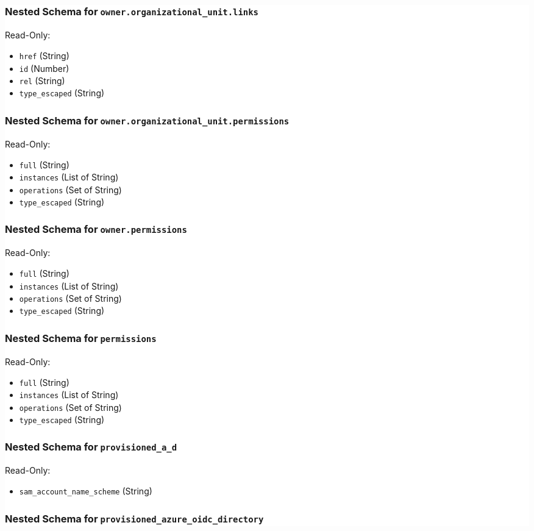 <a id="nestedatt--owner--organizational_unit--links"></a>
### Nested Schema for `owner.organizational_unit.links`

Read-Only:

- `href` (String)
- `id` (Number)
- `rel` (String)
- `type_escaped` (String)


<a id="nestedatt--owner--organizational_unit--permissions"></a>
### Nested Schema for `owner.organizational_unit.permissions`

Read-Only:

- `full` (String)
- `instances` (List of String)
- `operations` (Set of String)
- `type_escaped` (String)



<a id="nestedatt--owner--permissions"></a>
### Nested Schema for `owner.permissions`

Read-Only:

- `full` (String)
- `instances` (List of String)
- `operations` (Set of String)
- `type_escaped` (String)



<a id="nestedatt--permissions"></a>
### Nested Schema for `permissions`

Read-Only:

- `full` (String)
- `instances` (List of String)
- `operations` (Set of String)
- `type_escaped` (String)


<a id="nestedatt--provisioned_a_d"></a>
### Nested Schema for `provisioned_a_d`

Read-Only:

- `sam_account_name_scheme` (String)


<a id="nestedatt--provisioned_azure_oidc_directory"></a>
### Nested Schema for `provisioned_azure_oidc_directory`
